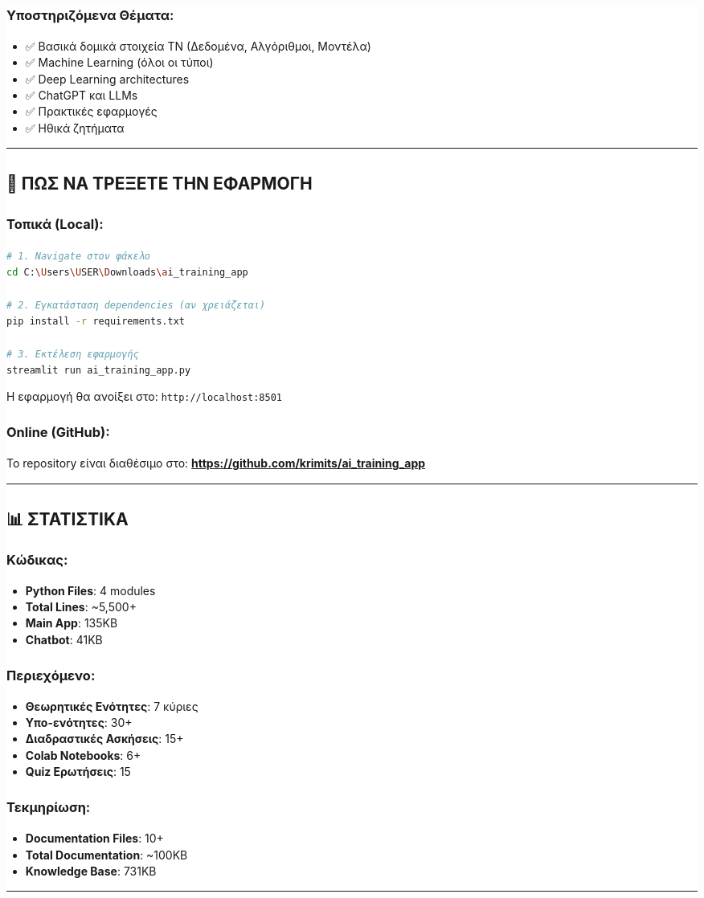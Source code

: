 ### Υποστηριζόμενα Θέματα:
- ✅ Βασικά δομικά στοιχεία ΤΝ (Δεδομένα, Αλγόριθμοι, Μοντέλα)
- ✅ Machine Learning (όλοι οι τύποι)
- ✅ Deep Learning architectures
- ✅ ChatGPT και LLMs
- ✅ Πρακτικές εφαρμογές
- ✅ Ηθικά ζητήματα

---

## 🚀 ΠΩΣ ΝΑ ΤΡΕΞΕΤΕ ΤΗΝ ΕΦΑΡΜΟΓΗ

### Τοπικά (Local):

```bash
# 1. Navigate στον φάκελο
cd C:\Users\USER\Downloads\ai_training_app

# 2. Εγκατάσταση dependencies (αν χρειάζεται)
pip install -r requirements.txt

# 3. Εκτέλεση εφαρμογής
streamlit run ai_training_app.py
```

Η εφαρμογή θα ανοίξει στο: `http://localhost:8501`

### Online (GitHub):

Το repository είναι διαθέσιμο στο:
**https://github.com/krimits/ai_training_app**

---

## 📊 ΣΤΑΤΙΣΤΙΚΑ

### Κώδικας:
- **Python Files**: 4 modules
- **Total Lines**: ~5,500+
- **Main App**: 135KB
- **Chatbot**: 41KB

### Περιεχόμενο:
- **Θεωρητικές Ενότητες**: 7 κύριες
- **Υπο-ενότητες**: 30+
- **Διαδραστικές Ασκήσεις**: 15+
- **Colab Notebooks**: 6+
- **Quiz Ερωτήσεις**: 15

### Τεκμηρίωση:
- **Documentation Files**: 10+
- **Total Documentation**: ~100KB
- **Knowledge Base**: 731KB

---
